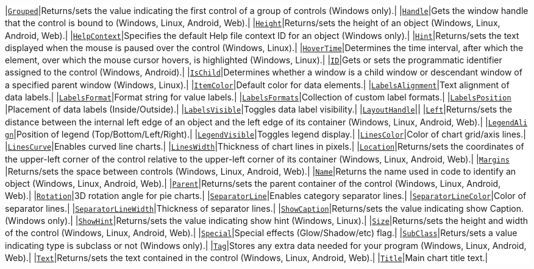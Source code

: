 |[`Grouped`]("Control.Grouped.md")|Returns/sets the value indicating the first control of a group of controls (Windows only).|
|[`Handle`]("Component.Handle.md")|Gets the window handle that the control is bound to (Windows, Linux, Android, Web).|
|[`Height`]("Component.Height.md")|Returns/sets the height of an object (Windows, Linux, Android, Web).|
|[`HelpContext`]("Control.HelpContext.md")|Specifies the default Help file context ID for an object (Windows only).|
|[`Hint`]("Control.Hint.md")|Returns/sets the text displayed when the mouse is paused over the control (Windows, Linux).|
|[`HoverTime`]("Control.HoverTime.md")|Determines the time interval, after which the element, over which the mouse cursor hovers, is highlighted (Windows, Linux).|
|[`ID`]("Control.ID.md")|Gets or sets the programmatic identifier assigned to the control (Windows, Android).|
|[`IsChild`]("Control.IsChild.md")|Determines whether a window is a child window or descendant window of a specified parent window (Windows, Linux).|
|[`ItemColor`]("Chart.ItemColor.md")|Default color for data elements.|
|[`LabelsAlignment`]("Chart.LabelsAlignment.md")|Text alignment of data labels.|
|[`LabelsFormat`]("Chart.LabelsFormat.md")|Format string for value labels.|
|[`LabelsFormats`]("Chart.LabelsFormats.md")|Collection of custom label formats.|
|[`LabelsPosition`]("Chart.LabelsPosition.md")|Placement of data labels (Inside/Outside).|
|[`LabelsVisible`]("Chart.LabelsVisible.md")|Toggles data label visibility.|
|[`LayoutHandle`]("Component.LayoutHandle.md")||
|[`Left`]("Component.Left.md")|Returns/sets the distance between the internal left edge of an object and the left edge of its container (Windows, Linux, Android, Web).|
|[`LegendAlign`]("Chart.LegendAlign.md")|Position of legend (Top/Bottom/Left/Right).|
|[`LegendVisible`]("Chart.LegendVisible.md")|Toggles legend display.|
|[`LinesColor`]("Chart.LinesColor.md")|Color of chart grid/axis lines.|
|[`LinesCurve`]("Chart.LinesCurve.md")|Enables curved line charts.|
|[`LinesWidth`]("Chart.LinesWidth.md")|Thickness of chart lines in pixels.|
|[`Location`]("Control.Location.md")|Returns/sets the coordinates of the upper-left corner of the control relative to the upper-left corner of its container (Windows, Linux, Android, Web).|
|[`Margins`]("Component.Margins.md")|Returns/sets the space between controls (Windows, Linux, Android, Web).|
|[`Name`]("Component.Name.md")|Returns the name used in code to identify an object (Windows, Linux, Android, Web).|
|[`Parent`]("Control.Parent.md")|Returns/sets the parent container of the control (Windows, Linux, Android, Web).|
|[`Rotation`]("Chart.Rotation.md")|3D rotation angle for pie charts.|
|[`SeparatorLine`]("Chart.SeparatorLine.md")|Enables category separator lines.|
|[`SeparatorLineColor`]("Chart.SeparatorLineColor.md")|Color of separator lines.|
|[`SeparatorLineWidth`]("Chart.SeparatorLineWidth.md")|Thickness of separator lines.|
|[`ShowCaption`]("Control.ShowCaption.md")|Returns/sets the value indicating show Caption. (Windows only).|
|[`ShowHint`]("Control.ShowHint.md")|Returns/sets the value indicating show hint (Windows, Linux).|
|[`Size`]("Control.Size.md")|Returns/sets the height and width of the control (Windows, Linux, Android, Web).|
|[`Special`]("Chart.Special.md")|Special effects (Glow/Shadow/etc) flag.|
|[`SubClass`]("Control.SubClass.md")|Returs/sets a value indicating type is subclass or not (Windows only).|
|[`Tag`]("Component.Tag.md")|Stores any extra data needed for your program (Windows, Linux, Android, Web).|
|[`Text`]("Control.Text.md")|Returns/sets the text contained in the control (Windows, Linux, Android, Web).|
|[`Title`]("Chart.Title.md")|Main chart title text.|